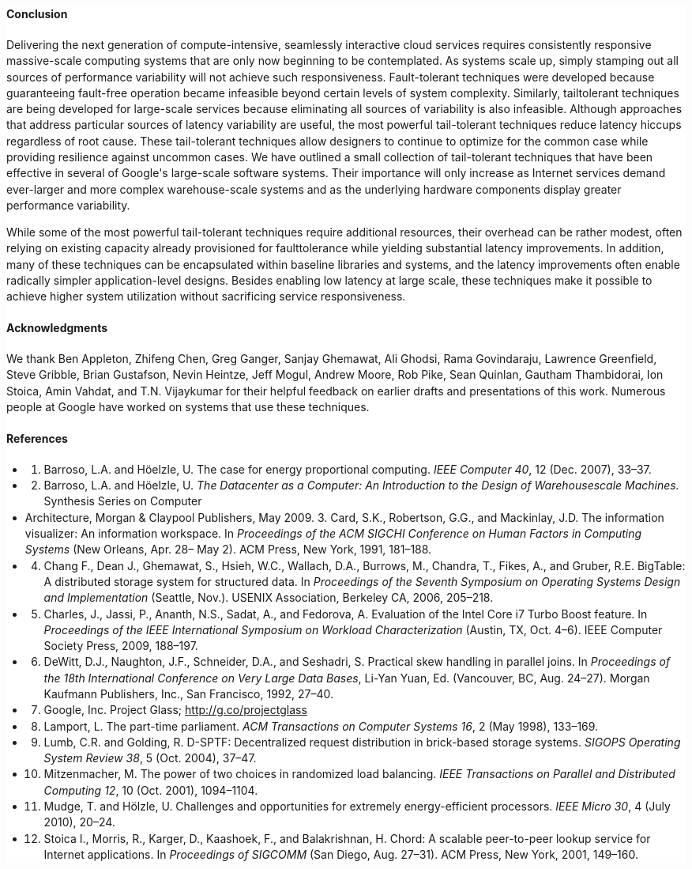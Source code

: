 #### **Conclusion**

Delivering the next generation of compute-intensive, seamlessly interactive cloud services requires consistently responsive massive-scale computing systems that are only now beginning to be contemplated. As systems scale up, simply stamping out all sources of performance variability will not achieve such responsiveness. Fault-tolerant techniques were developed because guaranteeing fault-free operation became infeasible beyond certain levels of system complexity. Similarly, tailtolerant techniques are being developed for large-scale services because eliminating all sources of variability is also infeasible. Although approaches that address particular sources of latency variability are useful, the most powerful tail-tolerant techniques reduce latency hiccups regardless of root cause. These tail-tolerant techniques allow designers to continue to optimize for the common case while providing resilience against uncommon cases. We have outlined a small collection of tail-tolerant techniques that have been effective in several of Google's large-scale software systems. Their importance will only increase as Internet services demand ever-larger and more complex warehouse-scale systems and as the underlying hardware components display greater performance variability.

While some of the most powerful tail-tolerant techniques require additional resources, their overhead can be rather modest, often relying on existing capacity already provisioned for faulttolerance while yielding substantial latency improvements. In addition, many of these techniques can be encapsulated within baseline libraries and systems, and the latency improvements often enable radically simpler application-level designs. Besides enabling low latency at large scale, these techniques make it possible to achieve higher system utilization without sacrificing service responsiveness.

#### **Acknowledgments**

We thank Ben Appleton, Zhifeng Chen, Greg Ganger, Sanjay Ghemawat, Ali Ghodsi, Rama Govindaraju, Lawrence Greenfield, Steve Gribble, Brian Gustafson, Nevin Heintze, Jeff Mogul, Andrew Moore, Rob Pike, Sean Quinlan, Gautham Thambidorai, Ion Stoica, Amin Vahdat, and T.N. Vijaykumar for their helpful feedback on earlier drafts and presentations of this work. Numerous people at Google have worked on systems that use these techniques.

#### References

- 1. Barroso, L.A. and Höelzle, U. The case for energy proportional computing. *IEEE Computer 40*, 12 (Dec. 2007), 33–37.
- 2. Barroso, L.A. and Höelzle, U. *The Datacenter as a Computer: An Introduction to the Design of Warehousescale Machines.* Synthesis Series on Computer
- Architecture, Morgan & Claypool Publishers, May 2009. 3. Card, S.K., Robertson, G.G., and Mackinlay, J.D. The information visualizer: An information workspace. In *Proceedings of the ACM SIGCHI Conference on Human Factors in Computing Systems* (New Orleans, Apr. 28– May 2). ACM Press, New York, 1991, 181–188.
- 4. Chang F., Dean J., Ghemawat, S., Hsieh, W.C., Wallach, D.A., Burrows, M., Chandra, T., Fikes, A., and Gruber, R.E. BigTable: A distributed storage system for structured data. In *Proceedings of the Seventh Symposium on Operating Systems Design and Implementation*  (Seattle, Nov.). USENIX Association, Berkeley CA, 2006, 205–218.
- 5. Charles, J., Jassi, P., Ananth, N.S., Sadat, A., and Fedorova, A. Evaluation of the Intel Core i7 Turbo Boost feature. In *Proceedings of the IEEE International Symposium on Workload Characterization* (Austin, TX, Oct. 4–6). IEEE Computer Society Press, 2009, 188–197.
- 6. DeWitt, D.J., Naughton, J.F., Schneider, D.A., and Seshadri, S. Practical skew handling in parallel joins. In *Proceedings of the 18th International Conference on Very Large Data Bases*, Li-Yan Yuan, Ed. (Vancouver, BC, Aug. 24–27). Morgan Kaufmann Publishers, Inc., San Francisco, 1992, 27–40.
- 7. Google, Inc. Project Glass; http://g.co/projectglass
- 8. Lamport, L. The part-time parliament. *ACM Transactions on Computer Systems 16*, 2 (May 1998), 133–169.
- 9. Lumb, C.R. and Golding, R. D-SPTF: Decentralized request distribution in brick-based storage systems. *SIGOPS Operating System Review 38*, 5 (Oct. 2004), 37–47.
- 10. Mitzenmacher, M. The power of two choices in randomized load balancing. *IEEE Transactions on Parallel and Distributed Computing 12*, 10 (Oct. 2001), 1094–1104.
- 11. Mudge, T. and Hölzle, U. Challenges and opportunities for extremely energy-efficient processors. *IEEE Micro 30*, 4 (July 2010), 20–24.
- 12. Stoica I., Morris, R., Karger, D., Kaashoek, F., and Balakrishnan, H. Chord: A scalable peer-to-peer lookup service for Internet applications. In *Proceedings of SIGCOMM* (San Diego, Aug. 27–31). ACM Press, New York, 2001, 149–160.
